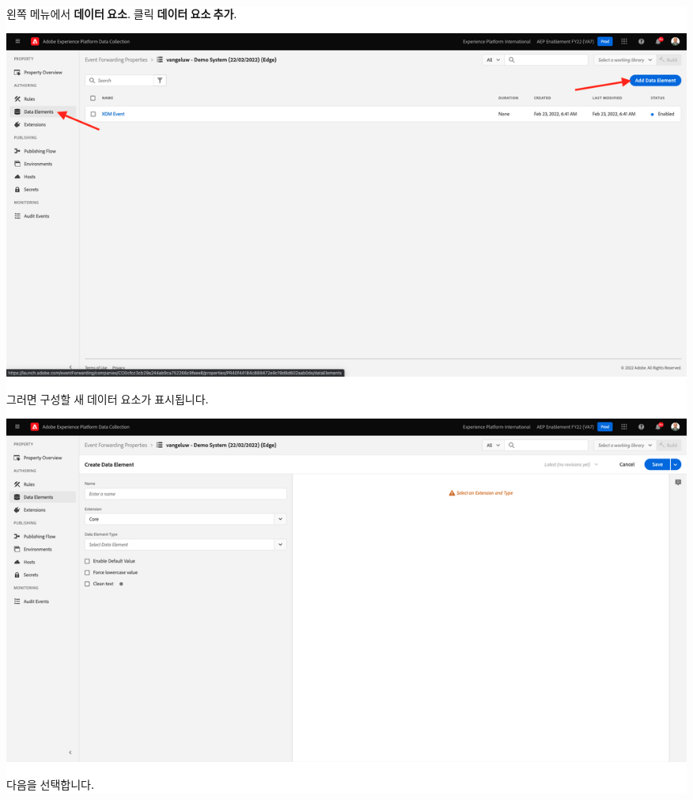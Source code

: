 왼쪽 메뉴에서 **데이터 요소**. 클릭 **데이터 요소 추가**.

![Adobe Experience Platform 데이터 수집 SSF](./images/de1gcp.png)

그러면 구성할 새 데이터 요소가 표시됩니다.

![Adobe Experience Platform 데이터 수집 SSF](./images/de2gcp.png)

다음을 선택합니다.
